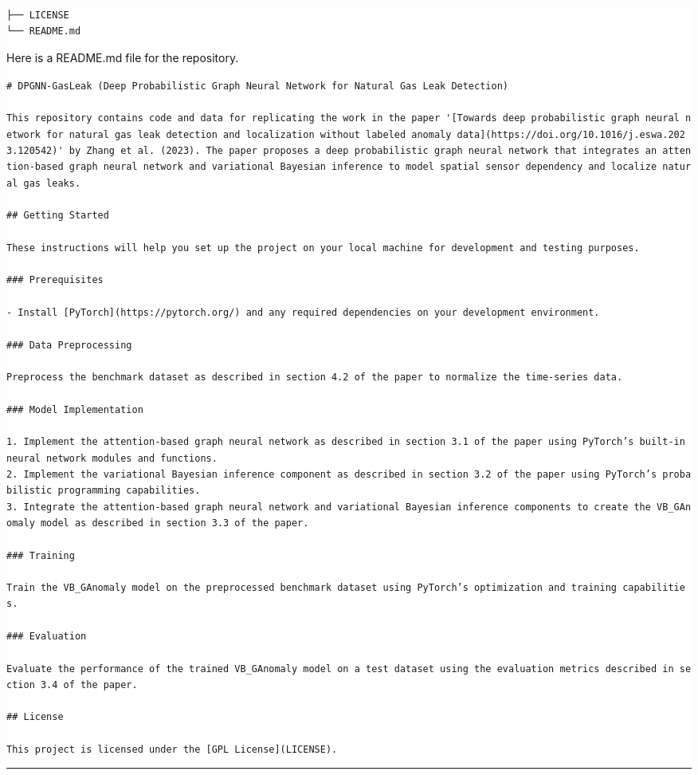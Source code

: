 ```
├── LICENSE
└── README.md
```

Here is a README.md file for the repository.
```
# DPGNN-GasLeak (Deep Probabilistic Graph Neural Network for Natural Gas Leak Detection)

This repository contains code and data for replicating the work in the paper '[Towards deep probabilistic graph neural network for natural gas leak detection and localization without labeled anomaly data](https://doi.org/10.1016/j.eswa.2023.120542)' by Zhang et al. (2023). The paper proposes a deep probabilistic graph neural network that integrates an attention-based graph neural network and variational Bayesian inference to model spatial sensor dependency and localize natural gas leaks.

## Getting Started

These instructions will help you set up the project on your local machine for development and testing purposes.

### Prerequisites

- Install [PyTorch](https://pytorch.org/) and any required dependencies on your development environment.

### Data Preprocessing

Preprocess the benchmark dataset as described in section 4.2 of the paper to normalize the time-series data.

### Model Implementation

1. Implement the attention-based graph neural network as described in section 3.1 of the paper using PyTorch’s built-in neural network modules and functions.
2. Implement the variational Bayesian inference component as described in section 3.2 of the paper using PyTorch’s probabilistic programming capabilities.
3. Integrate the attention-based graph neural network and variational Bayesian inference components to create the VB_GAnomaly model as described in section 3.3 of the paper.

### Training

Train the VB_GAnomaly model on the preprocessed benchmark dataset using PyTorch’s optimization and training capabilities.

### Evaluation

Evaluate the performance of the trained VB_GAnomaly model on a test dataset using the evaluation metrics described in section 3.4 of the paper.

## License

This project is licensed under the [GPL License](LICENSE).
```

---




